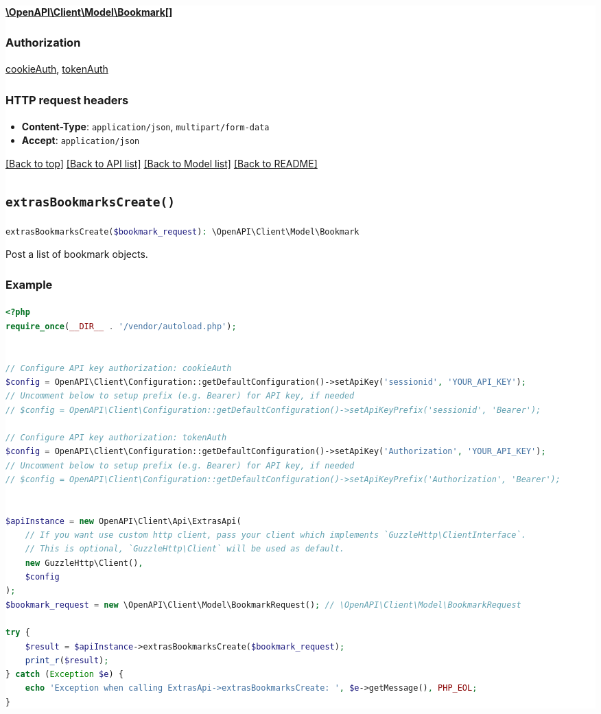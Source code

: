 [**\OpenAPI\Client\Model\Bookmark[]**](../Model/Bookmark.md)

### Authorization

[cookieAuth](../../README.md#cookieAuth), [tokenAuth](../../README.md#tokenAuth)

### HTTP request headers

- **Content-Type**: `application/json`, `multipart/form-data`
- **Accept**: `application/json`

[[Back to top]](#) [[Back to API list]](../../README.md#endpoints)
[[Back to Model list]](../../README.md#models)
[[Back to README]](../../README.md)

## `extrasBookmarksCreate()`

```php
extrasBookmarksCreate($bookmark_request): \OpenAPI\Client\Model\Bookmark
```



Post a list of bookmark objects.

### Example

```php
<?php
require_once(__DIR__ . '/vendor/autoload.php');


// Configure API key authorization: cookieAuth
$config = OpenAPI\Client\Configuration::getDefaultConfiguration()->setApiKey('sessionid', 'YOUR_API_KEY');
// Uncomment below to setup prefix (e.g. Bearer) for API key, if needed
// $config = OpenAPI\Client\Configuration::getDefaultConfiguration()->setApiKeyPrefix('sessionid', 'Bearer');

// Configure API key authorization: tokenAuth
$config = OpenAPI\Client\Configuration::getDefaultConfiguration()->setApiKey('Authorization', 'YOUR_API_KEY');
// Uncomment below to setup prefix (e.g. Bearer) for API key, if needed
// $config = OpenAPI\Client\Configuration::getDefaultConfiguration()->setApiKeyPrefix('Authorization', 'Bearer');


$apiInstance = new OpenAPI\Client\Api\ExtrasApi(
    // If you want use custom http client, pass your client which implements `GuzzleHttp\ClientInterface`.
    // This is optional, `GuzzleHttp\Client` will be used as default.
    new GuzzleHttp\Client(),
    $config
);
$bookmark_request = new \OpenAPI\Client\Model\BookmarkRequest(); // \OpenAPI\Client\Model\BookmarkRequest

try {
    $result = $apiInstance->extrasBookmarksCreate($bookmark_request);
    print_r($result);
} catch (Exception $e) {
    echo 'Exception when calling ExtrasApi->extrasBookmarksCreate: ', $e->getMessage(), PHP_EOL;
}
```
